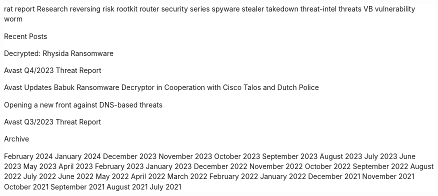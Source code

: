 rat
report
Research
reversing
risk
rootkit
router
security
series
spyware
stealer
takedown
threat-intel
threats
VB
vulnerability
worm


Recent Posts


Decrypted: Rhysida Ransomware


Avast Q4/2023 Threat Report


Avast Updates Babuk Ransomware Decryptor in Cooperation with Cisco Talos and Dutch Police


Opening a new front against DNS-based threats


Avast Q3/2023 Threat Report


Archive

February 2024
January 2024
December 2023
November 2023
October 2023
September 2023
August 2023
July 2023
June 2023
May 2023
April 2023
February 2023
January 2023
December 2022
November 2022
October 2022
September 2022
August 2022
July 2022
June 2022
May 2022
April 2022
March 2022
February 2022
January 2022
December 2021
November 2021
October 2021
September 2021
August 2021
July 2021